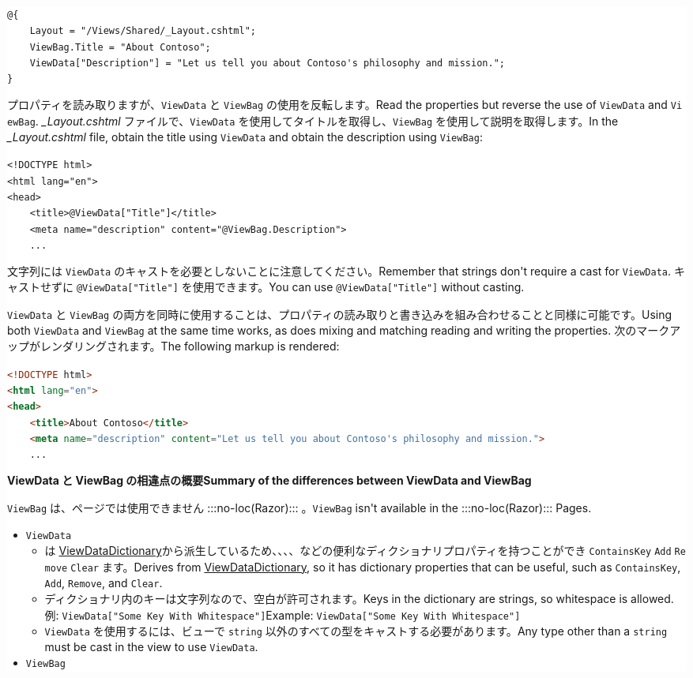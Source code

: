 ```cshtml
@{
    Layout = "/Views/Shared/_Layout.cshtml";
    ViewBag.Title = "About Contoso";
    ViewData["Description"] = "Let us tell you about Contoso's philosophy and mission.";
}
```

<span data-ttu-id="ced93-253">プロパティを読み取りますが、`ViewData` と `ViewBag` の使用を反転します。</span><span class="sxs-lookup"><span data-stu-id="ced93-253">Read the properties but reverse the use of `ViewData` and `ViewBag`.</span></span> <span data-ttu-id="ced93-254">*_Layout.cshtml* ファイルで、`ViewData` を使用してタイトルを取得し、`ViewBag` を使用して説明を取得します。</span><span class="sxs-lookup"><span data-stu-id="ced93-254">In the *_Layout.cshtml* file, obtain the title using `ViewData` and obtain the description using `ViewBag`:</span></span>

```cshtml
<!DOCTYPE html>
<html lang="en">
<head>
    <title>@ViewData["Title"]</title>
    <meta name="description" content="@ViewBag.Description">
    ...
```

<span data-ttu-id="ced93-255">文字列には `ViewData` のキャストを必要としないことに注意してください。</span><span class="sxs-lookup"><span data-stu-id="ced93-255">Remember that strings don't require a cast for `ViewData`.</span></span> <span data-ttu-id="ced93-256">キャストせずに `@ViewData["Title"]` を使用できます。</span><span class="sxs-lookup"><span data-stu-id="ced93-256">You can use `@ViewData["Title"]` without casting.</span></span>

<span data-ttu-id="ced93-257">`ViewData` と `ViewBag` の両方を同時に使用することは、プロパティの読み取りと書き込みを組み合わせることと同様に可能です。</span><span class="sxs-lookup"><span data-stu-id="ced93-257">Using both `ViewData` and `ViewBag` at the same time works, as does mixing and matching reading and writing the properties.</span></span> <span data-ttu-id="ced93-258">次のマークアップがレンダリングされます。</span><span class="sxs-lookup"><span data-stu-id="ced93-258">The following markup is rendered:</span></span>

```html
<!DOCTYPE html>
<html lang="en">
<head>
    <title>About Contoso</title>
    <meta name="description" content="Let us tell you about Contoso's philosophy and mission.">
    ...
```

<span data-ttu-id="ced93-259">**ViewData と ViewBag の相違点の概要**</span><span class="sxs-lookup"><span data-stu-id="ced93-259">**Summary of the differences between ViewData and ViewBag**</span></span>

 <span data-ttu-id="ced93-260">`ViewBag` は、ページでは使用できません :::no-loc(Razor)::: 。</span><span class="sxs-lookup"><span data-stu-id="ced93-260">`ViewBag` isn't available in the :::no-loc(Razor)::: Pages.</span></span>

* `ViewData`
  * <span data-ttu-id="ced93-261">は [ViewDataDictionary](/dotnet/api/microsoft.aspnetcore.mvc.viewfeatures.viewdatadictionary)から派生しているため、、、、などの便利なディクショナリプロパティを持つことができ `ContainsKey` `Add` `Remove` `Clear` ます。</span><span class="sxs-lookup"><span data-stu-id="ced93-261">Derives from [ViewDataDictionary](/dotnet/api/microsoft.aspnetcore.mvc.viewfeatures.viewdatadictionary), so it has dictionary properties that can be useful, such as `ContainsKey`, `Add`, `Remove`, and `Clear`.</span></span>
  * <span data-ttu-id="ced93-262">ディクショナリ内のキーは文字列なので、空白が許可されます。</span><span class="sxs-lookup"><span data-stu-id="ced93-262">Keys in the dictionary are strings, so whitespace is allowed.</span></span> <span data-ttu-id="ced93-263">例: `ViewData["Some Key With Whitespace"]`</span><span class="sxs-lookup"><span data-stu-id="ced93-263">Example: `ViewData["Some Key With Whitespace"]`</span></span>
  * <span data-ttu-id="ced93-264">`ViewData` を使用するには、ビューで `string` 以外のすべての型をキャストする必要があります。</span><span class="sxs-lookup"><span data-stu-id="ced93-264">Any type other than a `string` must be cast in the view to use `ViewData`.</span></span>
* `ViewBag`